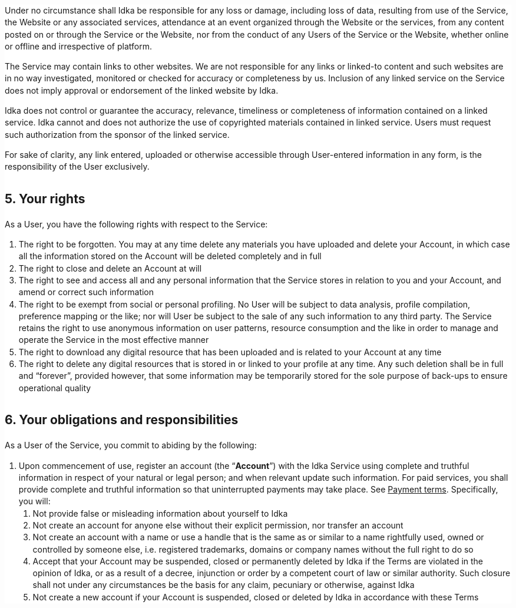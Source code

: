 Under no circumstance shall Idka be responsible for any loss or damage, including loss of data, resulting from use of the Service, the Website or any associated services, attendance at an event organized through the Website or the services, from any content posted on or through the Service or the Website, nor from the conduct of any Users of the Service or the Website, whether online or offline and irrespective of platform.

The Service may contain links to other websites. We are not responsible for any links or linked-to content and such websites are in no way investigated, monitored or checked for accuracy or completeness by us. Inclusion of any linked service on the Service does not imply approval or endorsement of the linked website by Idka.

Idka does not control or guarantee the accuracy, relevance, timeliness or completeness of information contained on a linked service. Idka cannot and does not authorize the use of copyrighted materials contained in linked service. Users must request such authorization from the sponsor of the linked service.

For sake of clarity, any link entered, uploaded or otherwise accessible through User-entered information in any form, is the responsibility of the User exclusively.

5\. Your rights
---------------

As a User, you have the following rights with respect to the Service:

1.  The right to be forgotten. You may at any time delete any materials you have uploaded and delete your Account, in which case all the information stored on the Account will be deleted completely and in full
2.  The right to close and delete an Account at will
3.  The right to see and access all and any personal information that the Service stores in relation to you and your Account, and amend or correct such information
4.  The right to be exempt from social or personal profiling. No User will be subject to data analysis, profile compilation, preference mapping or the like; nor will User be subject to the sale of any such information to any third party. The Service retains the right to use anonymous information on user patterns, resource consumption and the like in order to manage and operate the Service in the most effective manner
5.  The right to download any digital resource that has been uploaded and is related to your Account at any time
6.  The right to delete any digital resources that is stored in or linked to your profile at any time. Any such deletion shall be in full and “forever”, provided however, that some information may be temporarily stored for the sole purpose of back-ups to ensure operational quality

6\. Your obligations and responsibilities
-----------------------------------------

As a User of the Service, you commit to abiding by the following:

1.  Upon commencement of use, register an account (the “**Account**”) with the Idka Service using complete and truthful information in respect of your natural or legal person; and when relevant update such information. For paid services, you shall provide complete and truthful information so that uninterrupted payments may take place. See [Payment terms](https://www.idka.com/payment-terms). Specifically, you will:
    1.  Not provide false or misleading information about yourself to Idka
    2.  Not create an account for anyone else without their explicit permission, nor transfer an account
    3.  Not create an account with a name or use a handle that is the same as or similar to a name rightfully used, owned or controlled by someone else, i.e. registered trademarks, domains or company names without the full right to do so
    4.  Accept that your Account may be suspended, closed or permanently deleted by Idka if the Terms are violated in the opinion of Idka, or as a result of a decree, injunction or order by a competent court of law or similar authority. Such closure shall not under any circumstances be the basis for any claim, pecuniary or otherwise, against Idka
    5.  Not create a new account if your Account is suspended, closed or deleted by Idka in accordance with these Terms